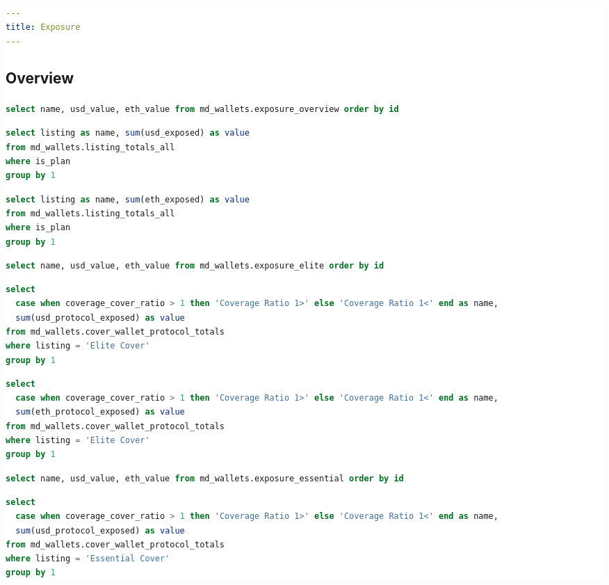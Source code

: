 ```yaml
---
title: Exposure
---
```


## Overview

```sql exposure_overview
select name, usd_value, eth_value from md_wallets.exposure_overview order by id
```

```sql exposure_overview_split_usd
select listing as name, sum(usd_exposed) as value
from md_wallets.listing_totals_all
where is_plan
group by 1
```

```sql exposure_overview_split_eth
select listing as name, sum(eth_exposed) as value
from md_wallets.listing_totals_all
where is_plan
group by 1
```

```sql exposure_elite
select name, usd_value, eth_value from md_wallets.exposure_elite order by id
```

```sql exposure_elite_ratio_usd
select
  case when coverage_cover_ratio > 1 then 'Coverage Ratio 1>' else 'Coverage Ratio 1<' end as name,
  sum(usd_protocol_exposed) as value
from md_wallets.cover_wallet_protocol_totals
where listing = 'Elite Cover'
group by 1
```

```sql exposure_elite_ratio_eth
select
  case when coverage_cover_ratio > 1 then 'Coverage Ratio 1>' else 'Coverage Ratio 1<' end as name,
  sum(eth_protocol_exposed) as value
from md_wallets.cover_wallet_protocol_totals
where listing = 'Elite Cover'
group by 1
```

```sql exposure_essential
select name, usd_value, eth_value from md_wallets.exposure_essential order by id
```

```sql exposure_essential_ratio_usd
select
  case when coverage_cover_ratio > 1 then 'Coverage Ratio 1>' else 'Coverage Ratio 1<' end as name,
  sum(usd_protocol_exposed) as value
from md_wallets.cover_wallet_protocol_totals
where listing = 'Essential Cover'
group by 1
```
